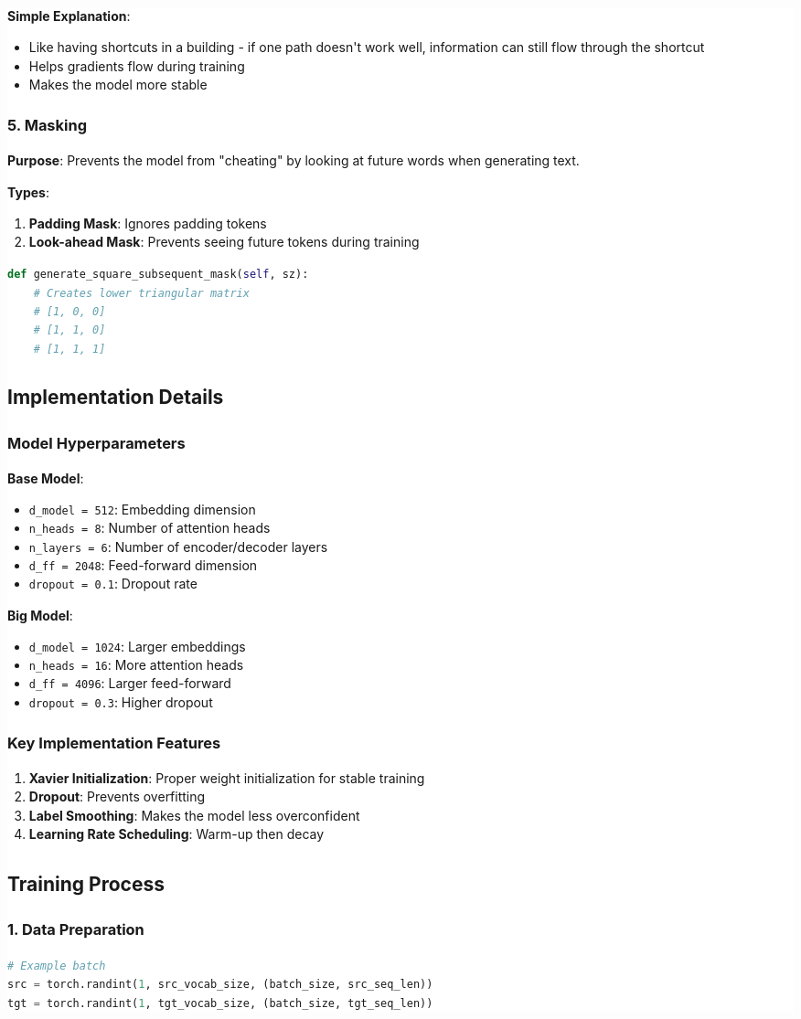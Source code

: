 **Simple Explanation**: 
- Like having shortcuts in a building - if one path doesn't work well, information can still flow through the shortcut
- Helps gradients flow during training
- Makes the model more stable

### 5. Masking
**Purpose**: Prevents the model from "cheating" by looking at future words when generating text.

**Types**:
1. **Padding Mask**: Ignores padding tokens
2. **Look-ahead Mask**: Prevents seeing future tokens during training

```python
def generate_square_subsequent_mask(self, sz):
    # Creates lower triangular matrix
    # [1, 0, 0]
    # [1, 1, 0]  
    # [1, 1, 1]
```

## Implementation Details

### Model Hyperparameters

**Base Model**:
- `d_model = 512`: Embedding dimension
- `n_heads = 8`: Number of attention heads
- `n_layers = 6`: Number of encoder/decoder layers
- `d_ff = 2048`: Feed-forward dimension
- `dropout = 0.1`: Dropout rate

**Big Model**:
- `d_model = 1024`: Larger embeddings
- `n_heads = 16`: More attention heads
- `d_ff = 4096`: Larger feed-forward
- `dropout = 0.3`: Higher dropout

### Key Implementation Features
1. **Xavier Initialization**: Proper weight initialization for stable training
2. **Dropout**: Prevents overfitting
3. **Label Smoothing**: Makes the model less overconfident
4. **Learning Rate Scheduling**: Warm-up then decay

## Training Process

### 1. Data Preparation
```python
# Example batch
src = torch.randint(1, src_vocab_size, (batch_size, src_seq_len))
tgt = torch.randint(1, tgt_vocab_size, (batch_size, tgt_seq_len))
```
